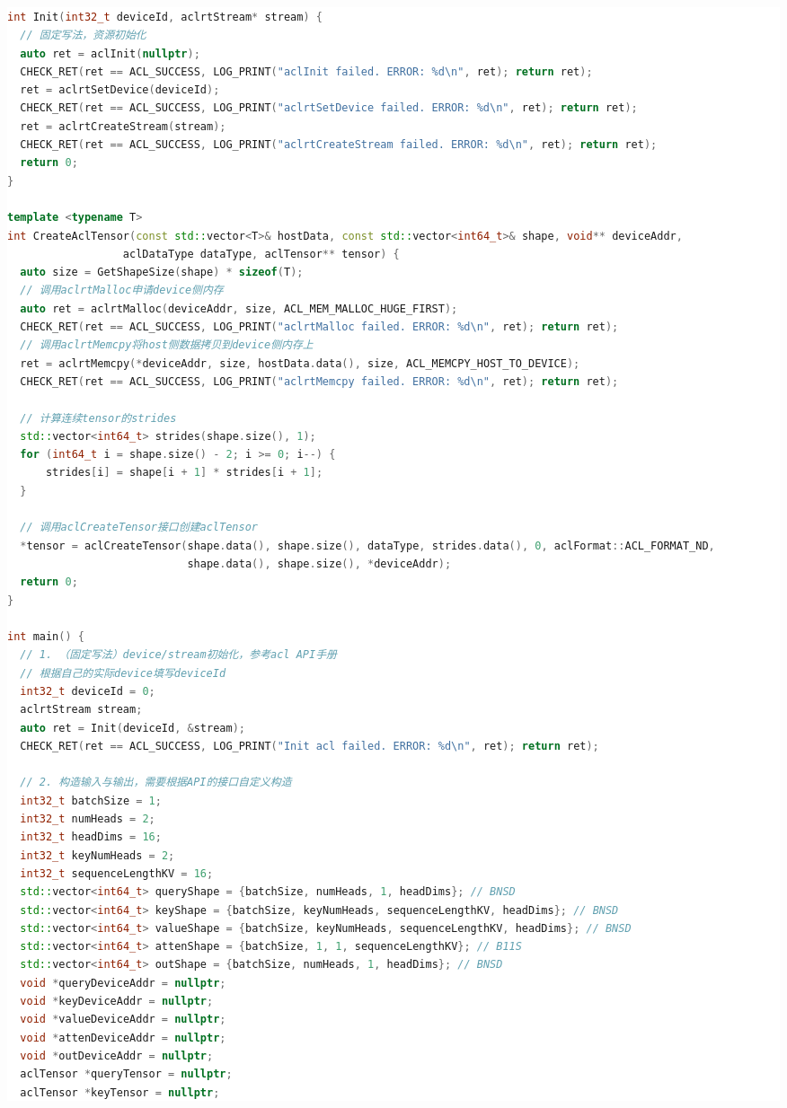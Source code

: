 ```cpp
int Init(int32_t deviceId, aclrtStream* stream) {
  // 固定写法，资源初始化
  auto ret = aclInit(nullptr);
  CHECK_RET(ret == ACL_SUCCESS, LOG_PRINT("aclInit failed. ERROR: %d\n", ret); return ret);
  ret = aclrtSetDevice(deviceId);
  CHECK_RET(ret == ACL_SUCCESS, LOG_PRINT("aclrtSetDevice failed. ERROR: %d\n", ret); return ret);
  ret = aclrtCreateStream(stream);
  CHECK_RET(ret == ACL_SUCCESS, LOG_PRINT("aclrtCreateStream failed. ERROR: %d\n", ret); return ret);
  return 0;
}

template <typename T>
int CreateAclTensor(const std::vector<T>& hostData, const std::vector<int64_t>& shape, void** deviceAddr,
                  aclDataType dataType, aclTensor** tensor) {
  auto size = GetShapeSize(shape) * sizeof(T);
  // 调用aclrtMalloc申请device侧内存
  auto ret = aclrtMalloc(deviceAddr, size, ACL_MEM_MALLOC_HUGE_FIRST);
  CHECK_RET(ret == ACL_SUCCESS, LOG_PRINT("aclrtMalloc failed. ERROR: %d\n", ret); return ret);
  // 调用aclrtMemcpy将host侧数据拷贝到device侧内存上
  ret = aclrtMemcpy(*deviceAddr, size, hostData.data(), size, ACL_MEMCPY_HOST_TO_DEVICE);
  CHECK_RET(ret == ACL_SUCCESS, LOG_PRINT("aclrtMemcpy failed. ERROR: %d\n", ret); return ret);

  // 计算连续tensor的strides
  std::vector<int64_t> strides(shape.size(), 1);
  for (int64_t i = shape.size() - 2; i >= 0; i--) {
      strides[i] = shape[i + 1] * strides[i + 1];
  }

  // 调用aclCreateTensor接口创建aclTensor
  *tensor = aclCreateTensor(shape.data(), shape.size(), dataType, strides.data(), 0, aclFormat::ACL_FORMAT_ND,
                            shape.data(), shape.size(), *deviceAddr);
  return 0;
}

int main() {
  // 1. （固定写法）device/stream初始化，参考acl API手册
  // 根据自己的实际device填写deviceId
  int32_t deviceId = 0;
  aclrtStream stream;
  auto ret = Init(deviceId, &stream);
  CHECK_RET(ret == ACL_SUCCESS, LOG_PRINT("Init acl failed. ERROR: %d\n", ret); return ret);

  // 2. 构造输入与输出，需要根据API的接口自定义构造
  int32_t batchSize = 1;
  int32_t numHeads = 2;
  int32_t headDims = 16;
  int32_t keyNumHeads = 2;
  int32_t sequenceLengthKV = 16;
  std::vector<int64_t> queryShape = {batchSize, numHeads, 1, headDims}; // BNSD
  std::vector<int64_t> keyShape = {batchSize, keyNumHeads, sequenceLengthKV, headDims}; // BNSD
  std::vector<int64_t> valueShape = {batchSize, keyNumHeads, sequenceLengthKV, headDims}; // BNSD
  std::vector<int64_t> attenShape = {batchSize, 1, 1, sequenceLengthKV}; // B11S
  std::vector<int64_t> outShape = {batchSize, numHeads, 1, headDims}; // BNSD
  void *queryDeviceAddr = nullptr;
  void *keyDeviceAddr = nullptr;
  void *valueDeviceAddr = nullptr;
  void *attenDeviceAddr = nullptr;
  void *outDeviceAddr = nullptr;
  aclTensor *queryTensor = nullptr;
  aclTensor *keyTensor = nullptr;
```